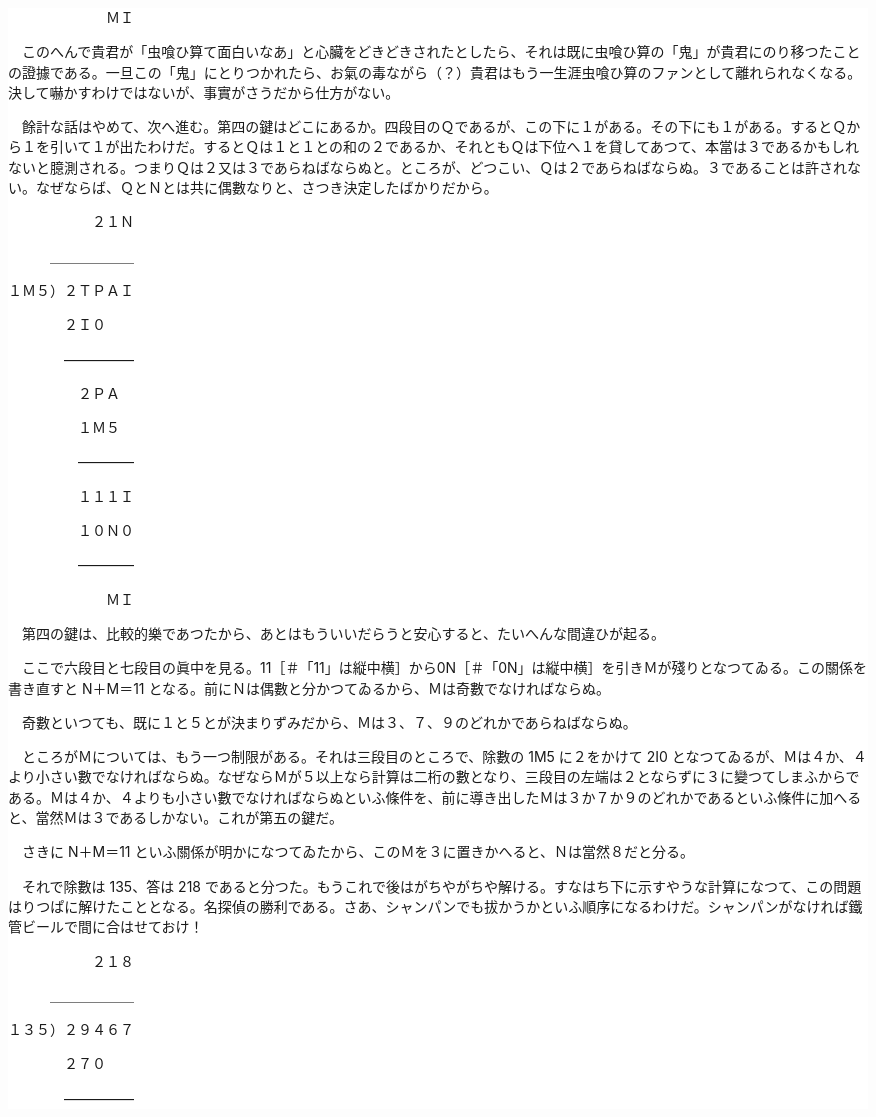 　　　　　　　ＭＩ



　このへんで貴君が「虫喰ひ算て面白いなあ」と心臟をどきどきされたとしたら、それは既に虫喰ひ算の「鬼」が貴君にのり移つたことの證據である。一旦この「鬼」にとりつかれたら、お氣の毒ながら（？）貴君はもう一生涯虫喰ひ算のファンとして離れられなくなる。決して嚇かすわけではないが、事實がさうだから仕方がない。

　餘計な話はやめて、次へ進む。第四の鍵はどこにあるか。四段目のＱであるが、この下に１がある。その下にも１がある。するとＱから１を引いて１が出たわけだ。するとＱは１と１との和の２であるか、それともＱは下位へ１を貸してあつて、本當は３であるかもしれないと臆測される。つまりＱは２又は３であらねばならぬと。ところが、どつこい、Ｑは２であらねばならぬ。３であることは許されない。なぜならば、ＱとＮとは共に偶數なりと、さつき決定したばかりだから。



　　　　　　２１Ｎ

　　　＿＿＿＿＿＿

１Ｍ５）２ＴＰＡＩ

　　　　２Ｉ０

　　　　―――――

　　　　　２ＰＡ

　　　　　１Ｍ５

　　　　　――――

　　　　　１１１Ｉ

　　　　　１０Ｎ０

　　　　　――――

　　　　　　　ＭＩ



　第四の鍵は、比較的樂であつたから、あとはもういいだらうと安心すると、たいへんな間違ひが起る。

　ここで六段目と七段目の眞中を見る。11［＃「11」は縦中横］から0N［＃「0N」は縦中横］を引きＭが殘りとなつてゐる。この關係を書き直すと N＋M＝11 となる。前にＮは偶數と分かつてゐるから、Ｍは奇數でなければならぬ。

　奇數といつても、既に１と５とが決まりずみだから、Ｍは３、７、９のどれかであらねばならぬ。

　ところがＭについては、もう一つ制限がある。それは三段目のところで、除數の 1M5 に２をかけて 2I0 となつてゐるが、Ｍは４か、４より小さい數でなければならぬ。なぜならＭが５以上なら計算は二桁の數となり、三段目の左端は２とならずに３に變つてしまふからである。Ｍは４か、４よりも小さい數でなければならぬといふ條件を、前に導き出したＭは３か７か９のどれかであるといふ條件に加へると、當然Ｍは３であるしかない。これが第五の鍵だ。

　さきに N＋M＝11 といふ關係が明かになつてゐたから、このＭを３に置きかへると、Ｎは當然８だと分る。

　それで除數は 135、答は 218 であると分つた。もうこれで後はがちやがちや解ける。すなはち下に示すやうな計算になつて、この問題はりつぱに解けたこととなる。名探偵の勝利である。さあ、シャンパンでも拔かうかといふ順序になるわけだ。シャンパンがなければ鐵管ビールで間に合はせておけ！



　　　　　　２１８

　　　＿＿＿＿＿＿

１３５）２９４６７

　　　　２７０

　　　　―――――
